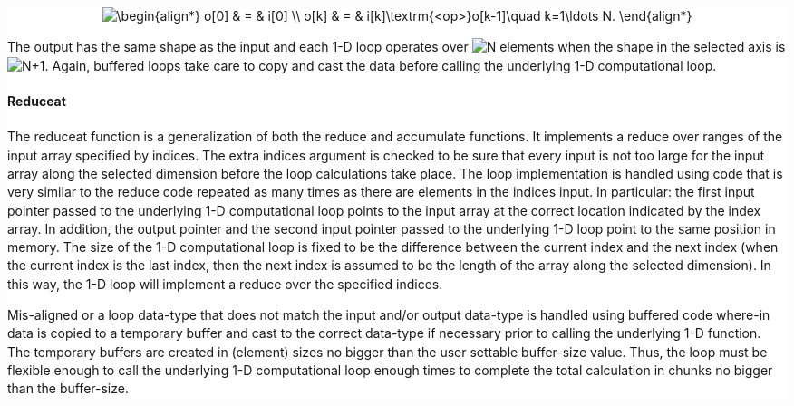 <center>
<img src="/static/images/math/9f318f73ba08f65fc37acd490db5021bfc2a82be.svg" alt="\begin{align*}
o[0] &amp; = &amp; i[0] \\
o[k] &amp; = &amp; i[k]\textrm{<op>}o[k-1]\quad k=1\ldots N.
\end{align*}">
</center>

The output has the same shape as the input and each 1-D loop operates
over <img class="math" src="/static/images/math/f4170ed8938b79490d8923857962695514a8e4cb.svg" alt="N"> elements when the shape in the selected axis is <img class="math" src="/static/images/math/137b9dbfb34222eb310323c419e882e97eb6b129.svg" alt="N+1">.
Again, buffered loops take care to copy and cast the data before
calling the underlying 1-D computational loop.

#### Reduceat

The reduceat function is a generalization of both the reduce and
accumulate functions. It implements a reduce over ranges of the input
array specified by indices. The extra indices argument is checked to
be sure that every input is not too large for the input array along
the selected dimension before the loop calculations take place. The
loop implementation is handled using code that is very similar to the
reduce code repeated as many times as there are elements in the
indices input. In particular: the first input pointer passed to the
underlying 1-D computational loop points to the input array at the
correct location indicated by the index array. In addition, the output
pointer and the second input pointer passed to the underlying 1-D loop
point to the same position in memory. The size of the 1-D
computational loop is fixed to be the difference between the current
index and the next index (when the current index is the last index,
then the next index is assumed to be the length of the array along the
selected dimension). In this way, the 1-D loop will implement a reduce
over the specified indices.

Mis-aligned or a loop data-type that does not match the input and/or
output data-type is handled using buffered code where-in data is
copied to a temporary buffer and cast to the correct data-type if
necessary prior to calling the underlying 1-D function. The temporary
buffers are created in (element) sizes no bigger than the user
settable buffer-size value. Thus, the loop must be flexible enough to
call the underlying 1-D computational loop enough times to complete
the total calculation in chunks no bigger than the buffer-size.
